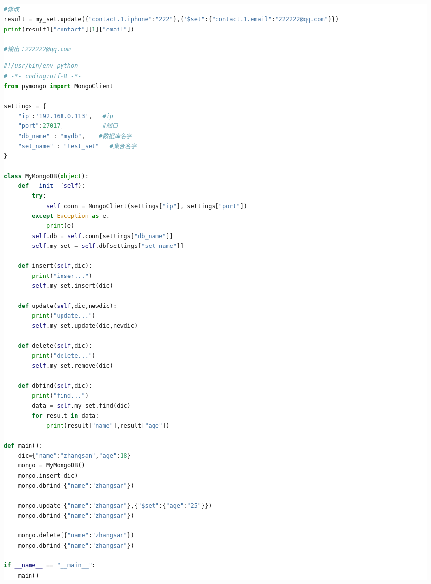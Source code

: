 

```python
#修改
result = my_set.update({"contact.1.iphone":"222"},{"$set":{"contact.1.email":"222222@qq.com"}})
print(result1["contact"][1]["email"])

#输出：222222@qq.com
```



```python
#!/usr/bin/env python
# -*- coding:utf-8 -*-
from pymongo import MongoClient

settings = {
    "ip":'192.168.0.113',   #ip
    "port":27017,           #端口
    "db_name" : "mydb",    #数据库名字
    "set_name" : "test_set"   #集合名字
}

class MyMongoDB(object):
    def __init__(self):
        try:
            self.conn = MongoClient(settings["ip"], settings["port"])
        except Exception as e:
            print(e)
        self.db = self.conn[settings["db_name"]]
        self.my_set = self.db[settings["set_name"]]

    def insert(self,dic):
        print("inser...")
        self.my_set.insert(dic)

    def update(self,dic,newdic):
        print("update...")
        self.my_set.update(dic,newdic)

    def delete(self,dic):
        print("delete...")
        self.my_set.remove(dic)

    def dbfind(self,dic):
        print("find...")
        data = self.my_set.find(dic)
        for result in data:
            print(result["name"],result["age"])

def main():
    dic={"name":"zhangsan","age":18}
    mongo = MyMongoDB()
    mongo.insert(dic)
    mongo.dbfind({"name":"zhangsan"})

    mongo.update({"name":"zhangsan"},{"$set":{"age":"25"}})
    mongo.dbfind({"name":"zhangsan"})

    mongo.delete({"name":"zhangsan"})
    mongo.dbfind({"name":"zhangsan"})

if __name__ == "__main__":
    main()

```
